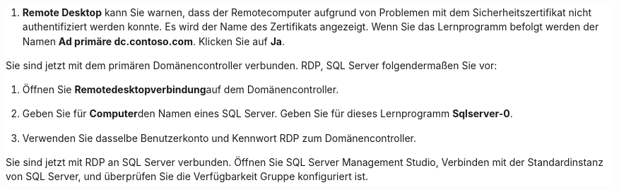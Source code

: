 1.  **Remote Desktop** kann Sie warnen, dass der Remotecomputer aufgrund von Problemen mit dem Sicherheitszertifikat nicht authentifiziert werden konnte. Es wird der Name des Zertifikats angezeigt. Wenn Sie das Lernprogramm befolgt werden der Namen **Ad primäre dc.contoso.com**. Klicken Sie auf **Ja**.

Sie sind jetzt mit dem primären Domänencontroller verbunden. RDP, SQL Server folgendermaßen Sie vor:

1.  Öffnen Sie **Remotedesktopverbindung**auf dem Domänencontroller.

1.  Geben Sie für **Computer**den Namen eines SQL Server. Geben Sie für dieses Lernprogramm **Sqlserver-0**.

1.  Verwenden Sie dasselbe Benutzerkonto und Kennwort RDP zum Domänencontroller.

Sie sind jetzt mit RDP an SQL Server verbunden. Öffnen Sie SQL Server Management Studio, Verbinden mit der Standardinstanz von SQL Server, und überprüfen Sie die Verfügbarkeit Gruppe konfiguriert ist.


